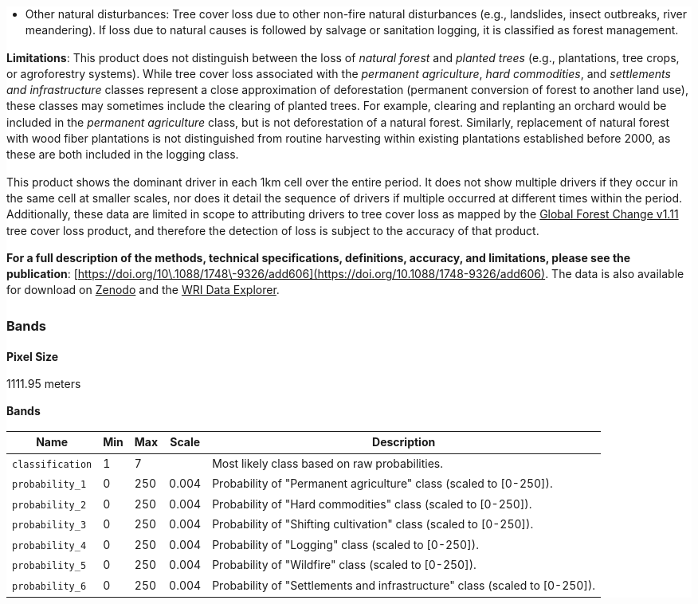 * Other natural disturbances: Tree cover loss due to other non\-fire natural disturbances 
(e.g., landslides, insect outbreaks, river meandering). If loss due to natural causes is followed 
by salvage or sanitation logging, it is classified as forest management.


**Limitations**: This product does not distinguish between the loss of *natural forest* and *planted 
trees* (e.g., plantations, tree crops, or agroforestry systems). While tree cover loss associated 
with the *permanent agriculture*, *hard commodities*, and *settlements and infrastructure* classes represent 
a close approximation of deforestation (permanent conversion of forest to another land use), these 
classes may sometimes include the clearing of planted trees. For example, clearing and replanting an 
orchard would be included in the *permanent agriculture* class, but is not deforestation of a natural forest. 
Similarly, replacement of natural forest with wood fiber plantations is not distinguished from routine 
harvesting within existing plantations established before 2000, as these are both included in the logging 
class. 


This product shows the dominant driver in each 1km cell over the entire period. It does not show 
multiple drivers if they occur in the same cell at smaller scales, nor does it detail the sequence of 
drivers if multiple occurred at different times within the period. Additionally, these data are limited 
in scope to attributing drivers to tree cover loss as mapped by the 
[Global Forest Change v1\.11](https://www.science.org/doi/10.1126/science.1244693) tree cover loss product, 
and therefore the detection of loss is subject to the accuracy of that product. 


**For a full description of the methods, technical specifications, definitions, accuracy, and 
limitations, please see the publication**: 
[https://doi.org/10\.1088/1748\-9326/add606](https://doi.org/10.1088/1748-9326/add606). 
The data is also available for download on [Zenodo](https://zenodo.org/records/15225267) and 
the [WRI Data Explorer](https://datasets.wri.org/datasets/dominant-drivers-of-tree-cover-loss-at-1km-v1-1). 





### Bands



**Pixel Size**
  
1111\.95 meters



**Bands**




| Name | Min | Max | Scale | Description |
| --- | --- | --- | --- | --- |
| `classification` | 1 | 7 |  | Most likely class based on raw probabilities. |
| `probability_1` | 0 | 250 | 0\.004 | Probability of "Permanent agriculture" class (scaled to \[0\-250]). |
| `probability_2` | 0 | 250 | 0\.004 | Probability of "Hard commodities" class (scaled to \[0\-250]). |
| `probability_3` | 0 | 250 | 0\.004 | Probability of "Shifting cultivation" class (scaled to \[0\-250]). |
| `probability_4` | 0 | 250 | 0\.004 | Probability of "Logging" class (scaled to \[0\-250]). |
| `probability_5` | 0 | 250 | 0\.004 | Probability of "Wildfire" class (scaled to \[0\-250]). |
| `probability_6` | 0 | 250 | 0\.004 | Probability of "Settlements and infrastructure" class (scaled to \[0\-250]). |